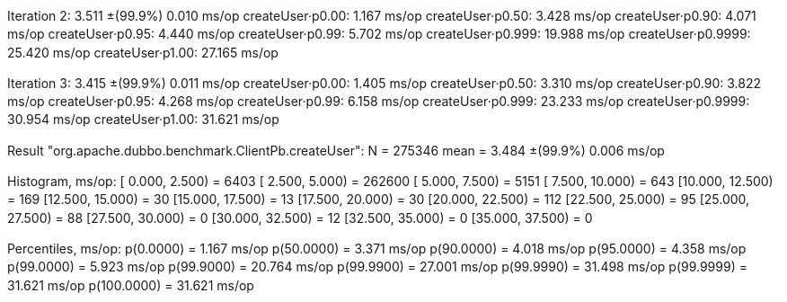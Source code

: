 Iteration   2: 3.511 ±(99.9%) 0.010 ms/op
                 createUser·p0.00:   1.167 ms/op
                 createUser·p0.50:   3.428 ms/op
                 createUser·p0.90:   4.071 ms/op
                 createUser·p0.95:   4.440 ms/op
                 createUser·p0.99:   5.702 ms/op
                 createUser·p0.999:  19.988 ms/op
                 createUser·p0.9999: 25.420 ms/op
                 createUser·p1.00:   27.165 ms/op

Iteration   3: 3.415 ±(99.9%) 0.011 ms/op
                 createUser·p0.00:   1.405 ms/op
                 createUser·p0.50:   3.310 ms/op
                 createUser·p0.90:   3.822 ms/op
                 createUser·p0.95:   4.268 ms/op
                 createUser·p0.99:   6.158 ms/op
                 createUser·p0.999:  23.233 ms/op
                 createUser·p0.9999: 30.954 ms/op
                 createUser·p1.00:   31.621 ms/op



Result "org.apache.dubbo.benchmark.ClientPb.createUser":
  N = 275346
  mean =      3.484 ±(99.9%) 0.006 ms/op

  Histogram, ms/op:
    [ 0.000,  2.500) = 6403 
    [ 2.500,  5.000) = 262600 
    [ 5.000,  7.500) = 5151 
    [ 7.500, 10.000) = 643 
    [10.000, 12.500) = 169 
    [12.500, 15.000) = 30 
    [15.000, 17.500) = 13 
    [17.500, 20.000) = 30 
    [20.000, 22.500) = 112 
    [22.500, 25.000) = 95 
    [25.000, 27.500) = 88 
    [27.500, 30.000) = 0 
    [30.000, 32.500) = 12 
    [32.500, 35.000) = 0 
    [35.000, 37.500) = 0 

  Percentiles, ms/op:
      p(0.0000) =      1.167 ms/op
     p(50.0000) =      3.371 ms/op
     p(90.0000) =      4.018 ms/op
     p(95.0000) =      4.358 ms/op
     p(99.0000) =      5.923 ms/op
     p(99.9000) =     20.764 ms/op
     p(99.9900) =     27.001 ms/op
     p(99.9990) =     31.498 ms/op
     p(99.9999) =     31.621 ms/op
    p(100.0000) =     31.621 ms/op
